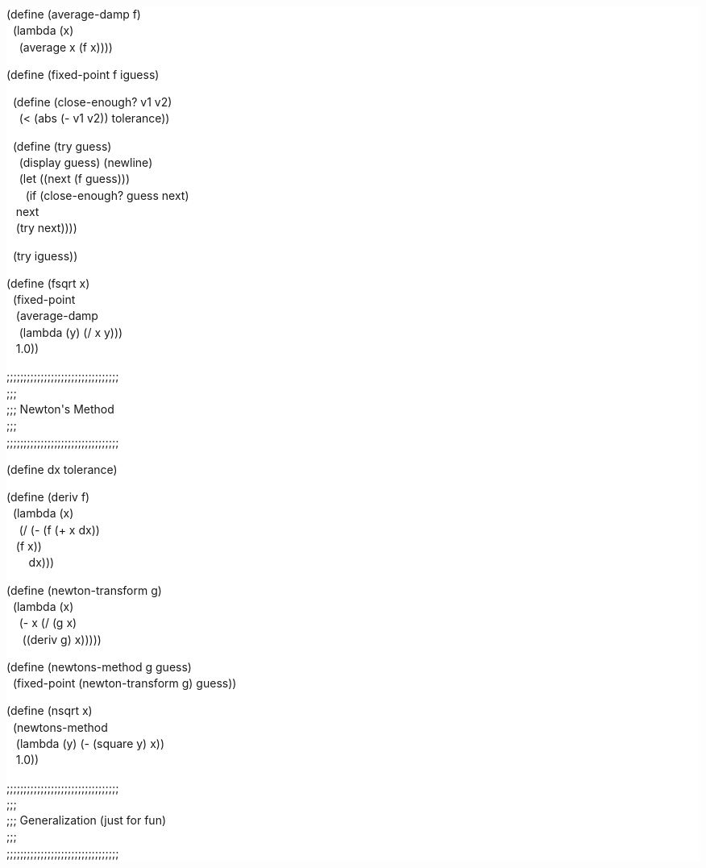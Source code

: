 (define (average-damp f)  
  (lambda (x)  
    (average x (f x))))

(define (fixed-point f iguess)

  (define (close-enough? v1 v2)  
    (\< (abs (- v1 v2)) tolerance))

  (define (try guess)  
    (display guess) (newline)  
    (let ((next (f guess)))  
      (if (close-enough? guess next)  
   next  
   (try next))))

  (try iguess))

(define (fsqrt x)  
  (fixed-point  
   (average-damp  
    (lambda (y) (/ x y)))  
   1.0))

  
;;;;;;;;;;;;;;;;;;;;;;;;;;;;;;;;;  
;;;  
;;; Newton's Method  
;;;  
;;;;;;;;;;;;;;;;;;;;;;;;;;;;;;;;;

(define dx tolerance)

(define (deriv f)  
  (lambda (x)  
    (/ (- (f (+ x dx))  
   (f x))  
       dx)))

(define (newton-transform g)  
  (lambda (x)  
    (- x (/ (g x)  
     ((deriv g) x)))))

(define (newtons-method g guess)  
  (fixed-point (newton-transform g) guess))

(define (nsqrt x)  
  (newtons-method  
   (lambda (y) (- (square y) x))  
   1.0))

  
;;;;;;;;;;;;;;;;;;;;;;;;;;;;;;;;;  
;;;  
;;; Generalization (just for fun)  
;;;  
;;;;;;;;;;;;;;;;;;;;;;;;;;;;;;;;;
